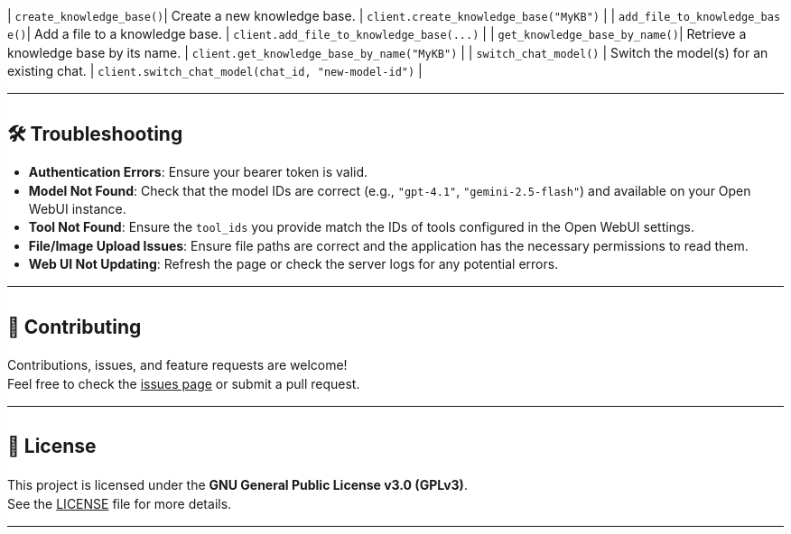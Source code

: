 | `create_knowledge_base()`| Create a new knowledge base. | `client.create_knowledge_base("MyKB")` |
| `add_file_to_knowledge_base()`| Add a file to a knowledge base. | `client.add_file_to_knowledge_base(...)` |
| `get_knowledge_base_by_name()`| Retrieve a knowledge base by its name. | `client.get_knowledge_base_by_name("MyKB")` |
| `switch_chat_model()` | Switch the model(s) for an existing chat. | `client.switch_chat_model(chat_id, "new-model-id")` |

---

## 🛠️ Troubleshooting

- **Authentication Errors**: Ensure your bearer token is valid.
- **Model Not Found**: Check that the model IDs are correct (e.g., `"gpt-4.1"`, `"gemini-2.5-flash"`) and available on your Open WebUI instance.
- **Tool Not Found**: Ensure the `tool_ids` you provide match the IDs of tools configured in the Open WebUI settings.
- **File/Image Upload Issues**: Ensure file paths are correct and the application has the necessary permissions to read them.
- **Web UI Not Updating**: Refresh the page or check the server logs for any potential errors.

---

## 🤝 Contributing

Contributions, issues, and feature requests are welcome!  
Feel free to check the [issues page](https://github.com/Fu-Jie/openwebui-chat-client/issues) or submit a pull request.

---

## 📄 License

This project is licensed under the **GNU General Public License v3.0 (GPLv3)**.  
See the [LICENSE](https://www.gnu.org/licenses/gpl-3.0.html) file for more details.

---
